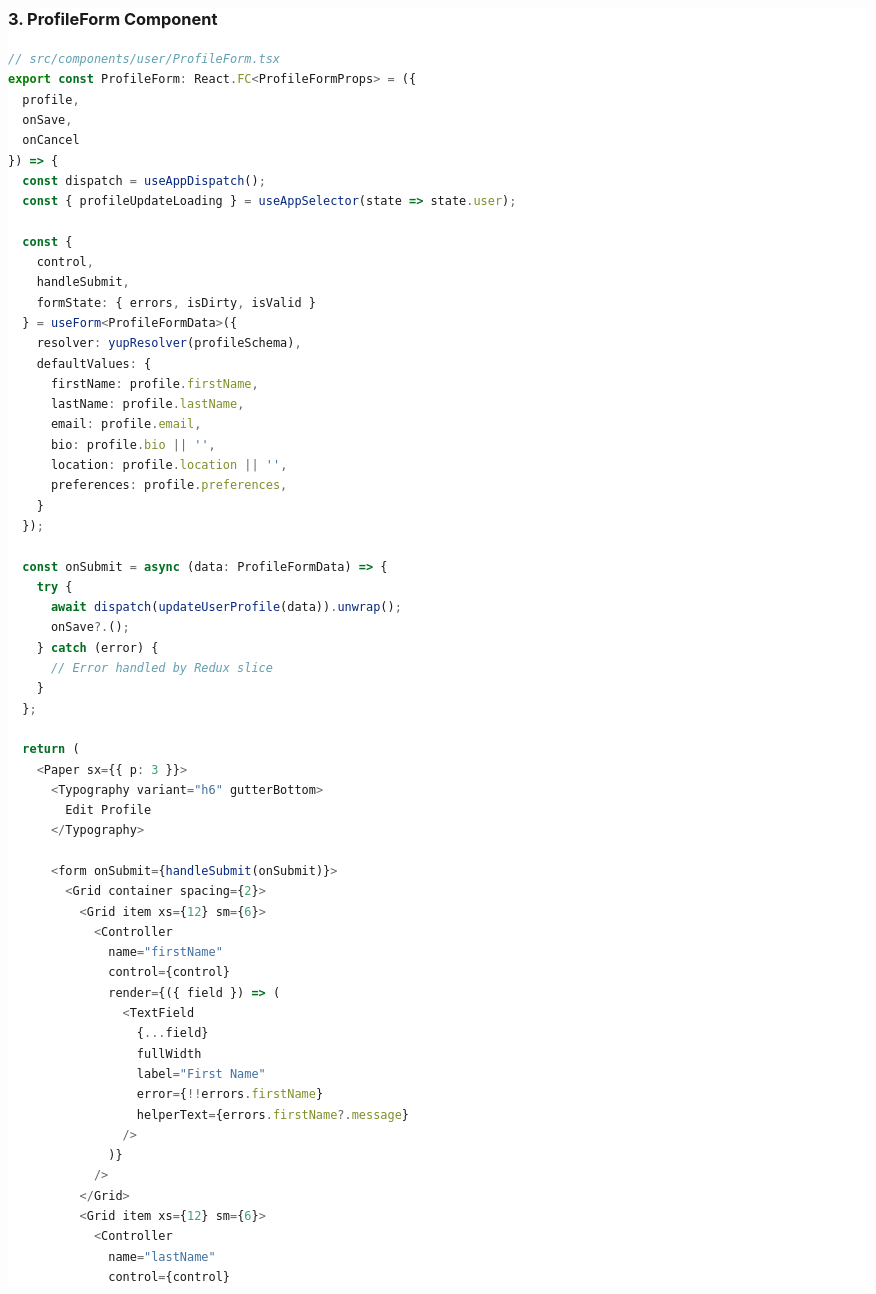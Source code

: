 ### 3. ProfileForm Component
```typescript
// src/components/user/ProfileForm.tsx
export const ProfileForm: React.FC<ProfileFormProps> = ({
  profile,
  onSave,
  onCancel
}) => {
  const dispatch = useAppDispatch();
  const { profileUpdateLoading } = useAppSelector(state => state.user);

  const {
    control,
    handleSubmit,
    formState: { errors, isDirty, isValid }
  } = useForm<ProfileFormData>({
    resolver: yupResolver(profileSchema),
    defaultValues: {
      firstName: profile.firstName,
      lastName: profile.lastName,
      email: profile.email,
      bio: profile.bio || '',
      location: profile.location || '',
      preferences: profile.preferences,
    }
  });

  const onSubmit = async (data: ProfileFormData) => {
    try {
      await dispatch(updateUserProfile(data)).unwrap();
      onSave?.();
    } catch (error) {
      // Error handled by Redux slice
    }
  };

  return (
    <Paper sx={{ p: 3 }}>
      <Typography variant="h6" gutterBottom>
        Edit Profile
      </Typography>
      
      <form onSubmit={handleSubmit(onSubmit)}>
        <Grid container spacing={2}>
          <Grid item xs={12} sm={6}>
            <Controller
              name="firstName"
              control={control}
              render={({ field }) => (
                <TextField
                  {...field}
                  fullWidth
                  label="First Name"
                  error={!!errors.firstName}
                  helperText={errors.firstName?.message}
                />
              )}
            />
          </Grid>
          <Grid item xs={12} sm={6}>
            <Controller
              name="lastName"
              control={control}
```